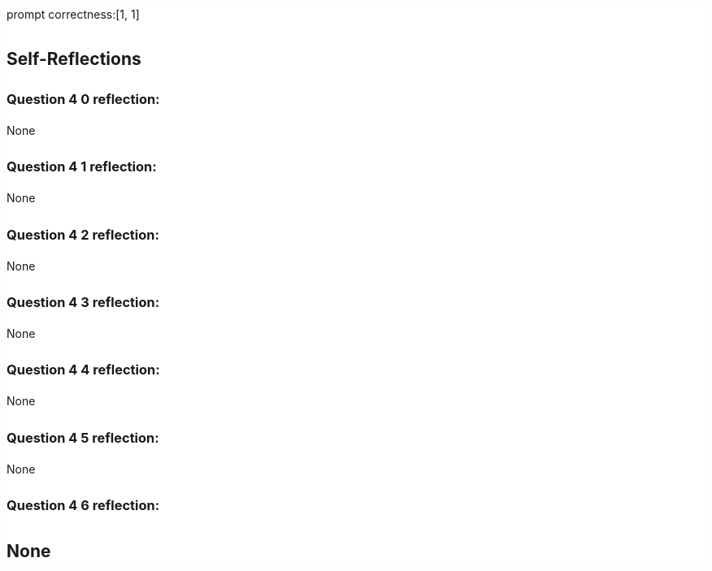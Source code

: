 prompt correctness:[1, 1]

## Self-Reflections

### Question 4 0 reflection:
None
### Question 4 1 reflection:
None
### Question 4 2 reflection:
None
### Question 4 3 reflection:
None
### Question 4 4 reflection:
None
### Question 4 5 reflection:
None
### Question 4 6 reflection:
None
---
